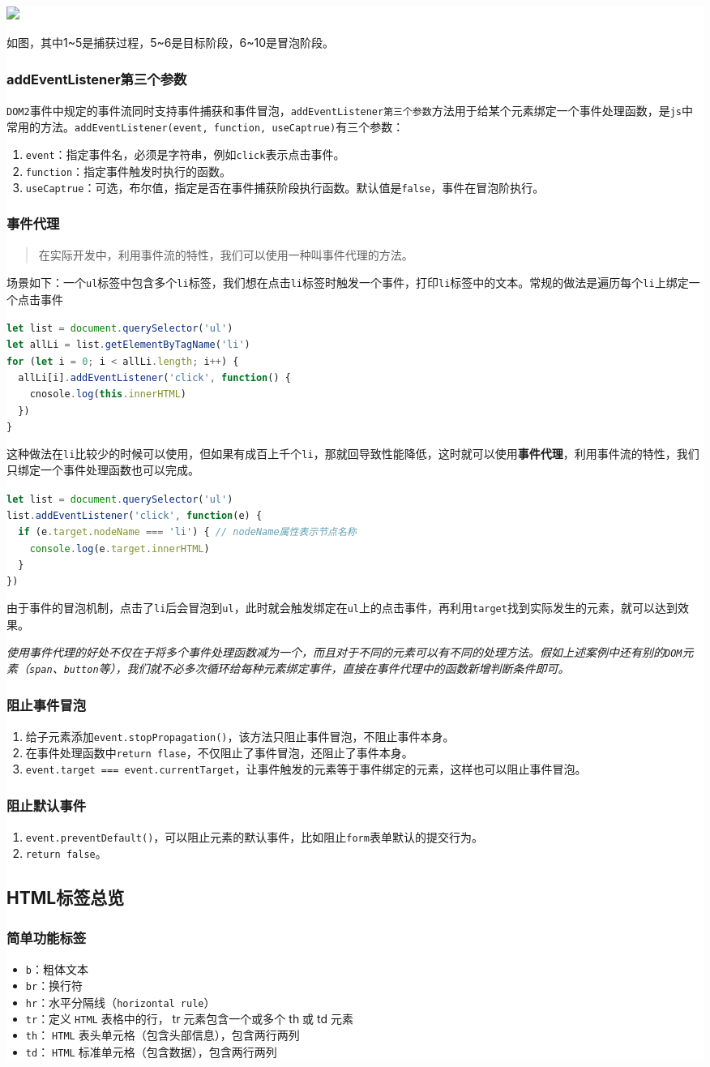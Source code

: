 <img src="C:\Users\21133\Pictures\js\shijianmaopao.png" style="zoom:100%;" />

如图，其中1~5是捕获过程，5~6是目标阶段，6~10是冒泡阶段。

### addEventListener第三个参数
`DOM2`事件中规定的事件流同时支持事件捕获和事件冒泡，`addEventListener第三个参数`方法用于给某个元素绑定一个事件处理函数，是`js`中常用的方法。`addEventListener(event, function, useCaptrue)`有三个参数：
1. `event`：指定事件名，必须是字符串，例如`click`表示点击事件。
2. `function`：指定事件触发时执行的函数。
3. `useCaptrue`：可选，布尔值，指定是否在事件捕获阶段执行函数。默认值是`false`，事件在冒泡阶执行。

### 事件代理
> 在实际开发中，利用事件流的特性，我们可以使用一种叫事件代理的方法。

场景如下：一个`ul`标签中包含多个`li`标签，我们想在点击`li`标签时触发一个事件，打印`li`标签中的文本。常规的做法是遍历每个`li`上绑定一个点击事件
```js
let list = document.querySelector('ul')
let allLi = list.getElementByTagName('li')
for (let i = 0; i < allLi.length; i++) {
  allLi[i].addEventListener('click', function() {
    cnosole.log(this.innerHTML)
  })
}
```
这种做法在`li`比较少的时候可以使用，但如果有成百上千个`li`，那就回导致性能降低，这时就可以使用**事件代理**，利用事件流的特性，我们只绑定一个事件处理函数也可以完成。
```js
let list = document.querySelector('ul')
list.addEventListener('click', function(e) {
  if (e.target.nodeName === 'li') { // nodeName属性表示节点名称
    console.log(e.target.innerHTML)
  }
})
```
由于事件的冒泡机制，点击了`li`后会冒泡到`ul`，此时就会触发绑定在`ul`上的点击事件，再利用`target`找到实际发生的元素，就可以达到效果。

*使用事件代理的好处不仅在于将多个事件处理函数减为一个，而且对于不同的元素可以有不同的处理方法。假如上述案例中还有别的`DOM`元素（`span`、`button`等），我们就不必多次循环给每种元素绑定事件，直接在事件代理中的函数新增判断条件即可。*

### 阻止事件冒泡
1. 给子元素添加`event.stopPropagation()`，该方法只阻止事件冒泡，不阻止事件本身。
2. 在事件处理函数中`return flase`，不仅阻止了事件冒泡，还阻止了事件本身。
3. `event.target === event.currentTarget`，让事件触发的元素等于事件绑定的元素，这样也可以阻止事件冒泡。

### 阻止默认事件
1. `event.preventDefault()`，可以阻止元素的默认事件，比如阻止`form`表单默认的提交行为。
2. `return false`。

## HTML标签总览
### 简单功能标签
- `b`：粗体文本
- `br`：换行符
- `hr`：水平分隔线（`horizontal rule`）
- `tr`：定义 `HTML` 表格中的行， tr 元素包含一个或多个 th 或 td 元素
- `th`： `HTML` 表头单元格（包含头部信息），包含两行两列
- `td`： `HTML` 标准单元格（包含数据），包含两行两列
